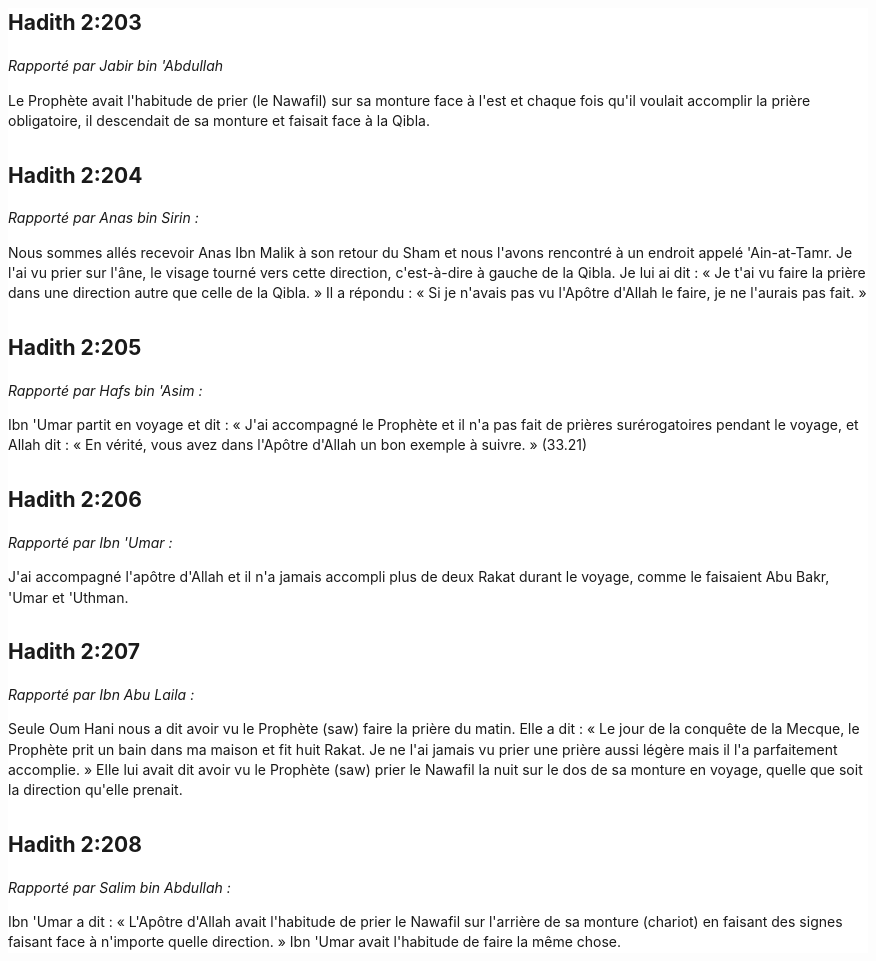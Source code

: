 
## Hadith 2:203

_Rapporté par Jabir bin 'Abdullah_

Le Prophète avait l'habitude de prier (le Nawafil) sur sa monture face à l'est et chaque fois qu'il voulait accomplir la prière obligatoire, il descendait de sa monture et faisait face à la Qibla.


## Hadith 2:204

_Rapporté par Anas bin Sirin :_

Nous sommes allés recevoir Anas Ibn Malik à son retour du Sham et nous l'avons rencontré à un endroit appelé 'Ain-at-Tamr. Je l'ai vu prier sur l'âne, le visage tourné vers cette direction, c'est-à-dire à gauche de la Qibla. Je lui ai dit : « Je t'ai vu faire la prière dans une direction autre que celle de la Qibla. » Il a répondu : « Si je n'avais pas vu l'Apôtre d'Allah le faire, je ne l'aurais pas fait. »


## Hadith 2:205

_Rapporté par Hafs bin 'Asim :_

Ibn 'Umar partit en voyage et dit : « J'ai accompagné le Prophète et il n'a pas fait de prières surérogatoires pendant le voyage, et Allah dit : « En vérité, vous avez dans l'Apôtre d'Allah un bon exemple à suivre. » (33.21)


## Hadith 2:206

_Rapporté par Ibn 'Umar :_

J'ai accompagné l'apôtre d'Allah et il n'a jamais accompli plus de deux Rakat durant le voyage, comme le faisaient Abu Bakr, 'Umar et 'Uthman.


## Hadith 2:207

_Rapporté par Ibn Abu Laila :_

Seule Oum Hani nous a dit avoir vu le Prophète (saw) faire la prière du matin. Elle a dit : « Le jour de la conquête de la Mecque, le Prophète prit un bain dans ma maison et fit huit Rakat. Je ne l'ai jamais vu prier une prière aussi légère mais il l'a parfaitement accomplie. » Elle lui avait dit avoir vu le Prophète (saw) prier le Nawafil la nuit sur le dos de sa monture en voyage, quelle que soit la direction qu'elle prenait.


## Hadith 2:208

_Rapporté par Salim bin Abdullah :_

Ibn 'Umar a dit : « L'Apôtre d'Allah avait l'habitude de prier le Nawafil sur l'arrière de sa monture (chariot) en faisant des signes faisant face à n'importe quelle direction. » Ibn 'Umar avait l'habitude de faire la même chose.
